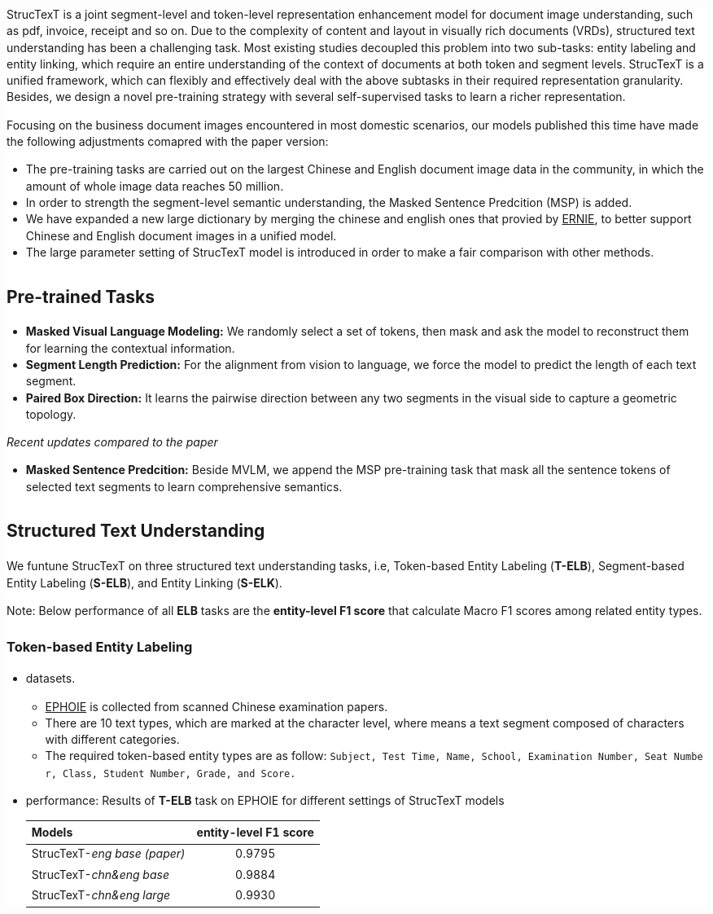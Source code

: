 StrucTexT is a joint segment-level and token-level representation enhancement model for document image understanding, such as pdf, invoice, receipt and so on. Due to the complexity of content and layout in visually rich documents (VRDs), structured text understanding has been a challenging task. Most existing studies decoupled this problem into two sub-tasks: entity labeling and entity linking, which require an entire understanding of the context of documents at both token and segment levels. StrucTexT is a unified framework, which can flexibly and effectively deal with the above subtasks in their required representation granularity. Besides, we design a novel pre-training strategy with several self-supervised tasks to learn a richer representation.

Focusing on the business document images encountered in most domestic scenarios, our models published this time have made the following adjustments comapred with the paper version:
- The pre-training tasks are carried out on the largest Chinese and English document image data in the community, in which the amount of whole image data reaches 50 million.
- In order to strength the segment-level semantic understanding, the Masked Sentence Predcition (MSP) is added.
- We have expanded a new large dictionary by merging the chinese and english ones that provied by [ERNIE](https://github.com/PaddlePaddle/ERNIE), to better support Chinese and English document images in a unified model.
- The large parameter setting of StrucTexT model is introduced in order to make a fair comparison with other methods.


## Pre-trained Tasks
- **Masked Visual Language Modeling:** We randomly select a set of tokens, then mask and ask the model to reconstruct them for learning the contextual information.
- **Segment Length Prediction:** For the alignment from vision to language, we force the model to predict the length of each text segment.
- **Paired Box Direction:** It learns the pairwise direction between any two segments in the visual side to capture a geometric topology.

*Recent updates compared to the paper*
- **Masked Sentence Predcition:** Beside MVLM, we append the MSP pre-training task that mask all the sentence tokens of selected text segments to learn comprehensive semantics.

## Structured Text Understanding
We funtune StrucTexT on three structured text understanding tasks, i.e, Token-based Entity Labeling (**T-ELB**), Segment-based Entity Labeling (**S-ELB**), and Entity Linking (**S-ELK**).

Note: Below performance of all **ELB** tasks are the **entity-level F1 score** that calculate Macro F1 scores among related entity types.
### Token-based Entity Labeling
   * datasets.
      * [EPHOIE](https://github.com/HCIILAB/EPHOIE) is collected from scanned Chinese examination papers.
      * There are 10 text types, which are marked at the character level, where means a text segment composed of characters with different categories.
      * The required token-based entity types are as follow: ``` Subject, Test Time, Name, School, Examination Number, Seat Number, Class, Student Number, Grade, and Score. ```
   * performance: Results of **T-ELB** task on EPHOIE for different settings of StrucTexT models

		| Models                         | **entity-level F1 score**      |
		| :----------------------------- | :----------------------------: |
		| StrucTexT-_eng base (paper)_   |                0.9795          |
		| StrucTexT-_chn&eng base_       |                0.9884          |
		| StrucTexT-_chn&eng large_      |                0.9930          |
